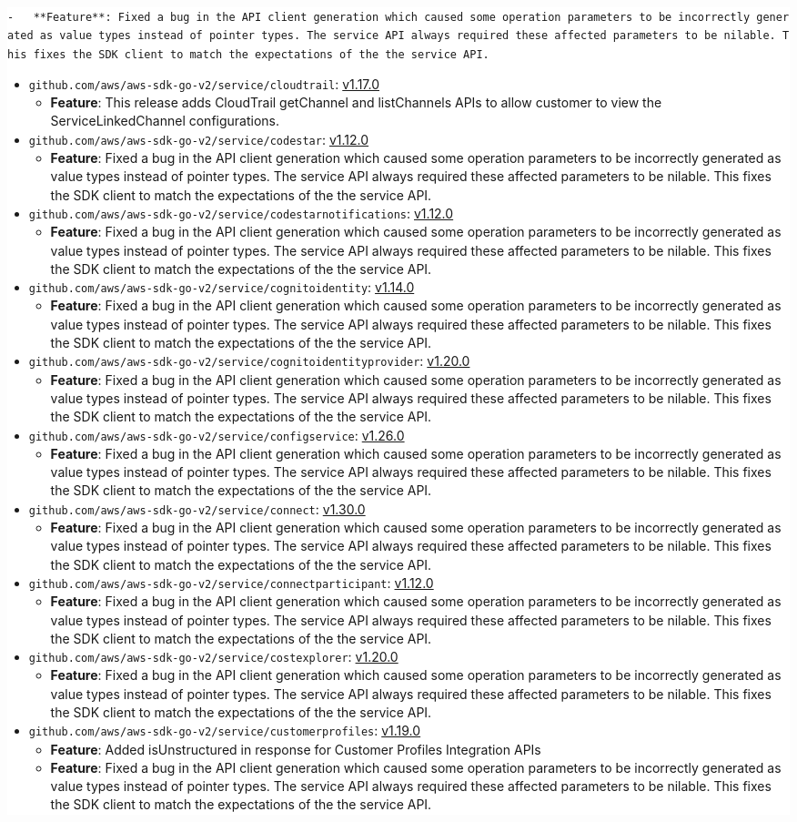     -   **Feature**: Fixed a bug in the API client generation which caused some operation parameters to be incorrectly generated as value types instead of pointer types. The service API always required these affected parameters to be nilable. This fixes the SDK client to match the expectations of the the service API.
-   `github.com/aws/aws-sdk-go-v2/service/cloudtrail`: [v1.17.0](service/cloudtrail/CHANGELOG.md#v1170-2022-09-14)
    -   **Feature**: This release adds CloudTrail getChannel and listChannels APIs to allow customer to view the ServiceLinkedChannel configurations.
-   `github.com/aws/aws-sdk-go-v2/service/codestar`: [v1.12.0](service/codestar/CHANGELOG.md#v1120-2022-09-14)
    -   **Feature**: Fixed a bug in the API client generation which caused some operation parameters to be incorrectly generated as value types instead of pointer types. The service API always required these affected parameters to be nilable. This fixes the SDK client to match the expectations of the the service API.
-   `github.com/aws/aws-sdk-go-v2/service/codestarnotifications`: [v1.12.0](service/codestarnotifications/CHANGELOG.md#v1120-2022-09-14)
    -   **Feature**: Fixed a bug in the API client generation which caused some operation parameters to be incorrectly generated as value types instead of pointer types. The service API always required these affected parameters to be nilable. This fixes the SDK client to match the expectations of the the service API.
-   `github.com/aws/aws-sdk-go-v2/service/cognitoidentity`: [v1.14.0](service/cognitoidentity/CHANGELOG.md#v1140-2022-09-14)
    -   **Feature**: Fixed a bug in the API client generation which caused some operation parameters to be incorrectly generated as value types instead of pointer types. The service API always required these affected parameters to be nilable. This fixes the SDK client to match the expectations of the the service API.
-   `github.com/aws/aws-sdk-go-v2/service/cognitoidentityprovider`: [v1.20.0](service/cognitoidentityprovider/CHANGELOG.md#v1200-2022-09-14)
    -   **Feature**: Fixed a bug in the API client generation which caused some operation parameters to be incorrectly generated as value types instead of pointer types. The service API always required these affected parameters to be nilable. This fixes the SDK client to match the expectations of the the service API.
-   `github.com/aws/aws-sdk-go-v2/service/configservice`: [v1.26.0](service/configservice/CHANGELOG.md#v1260-2022-09-14)
    -   **Feature**: Fixed a bug in the API client generation which caused some operation parameters to be incorrectly generated as value types instead of pointer types. The service API always required these affected parameters to be nilable. This fixes the SDK client to match the expectations of the the service API.
-   `github.com/aws/aws-sdk-go-v2/service/connect`: [v1.30.0](service/connect/CHANGELOG.md#v1300-2022-09-14)
    -   **Feature**: Fixed a bug in the API client generation which caused some operation parameters to be incorrectly generated as value types instead of pointer types. The service API always required these affected parameters to be nilable. This fixes the SDK client to match the expectations of the the service API.
-   `github.com/aws/aws-sdk-go-v2/service/connectparticipant`: [v1.12.0](service/connectparticipant/CHANGELOG.md#v1120-2022-09-14)
    -   **Feature**: Fixed a bug in the API client generation which caused some operation parameters to be incorrectly generated as value types instead of pointer types. The service API always required these affected parameters to be nilable. This fixes the SDK client to match the expectations of the the service API.
-   `github.com/aws/aws-sdk-go-v2/service/costexplorer`: [v1.20.0](service/costexplorer/CHANGELOG.md#v1200-2022-09-14)
    -   **Feature**: Fixed a bug in the API client generation which caused some operation parameters to be incorrectly generated as value types instead of pointer types. The service API always required these affected parameters to be nilable. This fixes the SDK client to match the expectations of the the service API.
-   `github.com/aws/aws-sdk-go-v2/service/customerprofiles`: [v1.19.0](service/customerprofiles/CHANGELOG.md#v1190-2022-09-14)
    -   **Feature**: Added isUnstructured in response for Customer Profiles Integration APIs
    -   **Feature**: Fixed a bug in the API client generation which caused some operation parameters to be incorrectly generated as value types instead of pointer types. The service API always required these affected parameters to be nilable. This fixes the SDK client to match the expectations of the the service API.